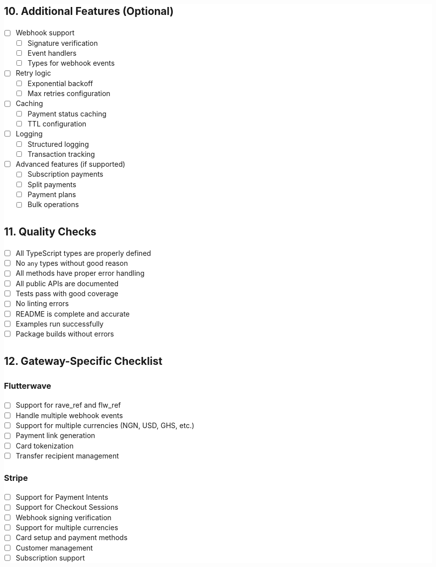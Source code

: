 ## 10. Additional Features (Optional)

- [ ] Webhook support
  - [ ] Signature verification
  - [ ] Event handlers
  - [ ] Types for webhook events
- [ ] Retry logic
  - [ ] Exponential backoff
  - [ ] Max retries configuration
- [ ] Caching
  - [ ] Payment status caching
  - [ ] TTL configuration
- [ ] Logging
  - [ ] Structured logging
  - [ ] Transaction tracking
- [ ] Advanced features (if supported)
  - [ ] Subscription payments
  - [ ] Split payments
  - [ ] Payment plans
  - [ ] Bulk operations

## 11. Quality Checks

- [ ] All TypeScript types are properly defined
- [ ] No `any` types without good reason
- [ ] All methods have proper error handling
- [ ] All public APIs are documented
- [ ] Tests pass with good coverage
- [ ] No linting errors
- [ ] README is complete and accurate
- [ ] Examples run successfully
- [ ] Package builds without errors

## 12. Gateway-Specific Checklist

### Flutterwave
- [ ] Support for rave_ref and flw_ref
- [ ] Handle multiple webhook events
- [ ] Support for multiple currencies (NGN, USD, GHS, etc.)
- [ ] Payment link generation
- [ ] Card tokenization
- [ ] Transfer recipient management

### Stripe
- [ ] Support for Payment Intents
- [ ] Support for Checkout Sessions
- [ ] Webhook signing verification
- [ ] Support for multiple currencies
- [ ] Card setup and payment methods
- [ ] Customer management
- [ ] Subscription support
